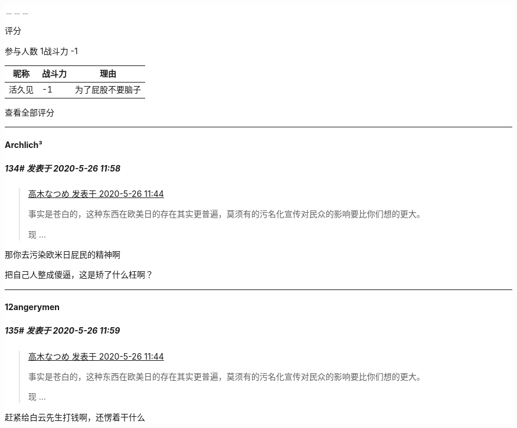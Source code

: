 

﹍﹍﹍

评分





 参与人数 1战斗力 -1

|昵称|战斗力|理由|
|----|---|---|
| 活久见|-1|为了屁股不要脑子|



查看全部评分






-----

####  Archlich³  
##### 134#       发表于 2020-5-26 11:58



<blockquote><a href="httphttps://bbs.saraba1st.com/2b/forum.php?mod=redirect&amp;goto=findpost&amp;pid=47562965&amp;ptid=1937510" target="_blank">高木なつめ 发表于 2020-5-26 11:44</a>

事实是苍白的，这种东西在欧美日的存在其实更普遍，莫须有的污名化宣传对民众的影响要比你们想的更大。


现 ...</blockquote>

那你去污染欧米日屁民的精神啊


把自己人整成傻逼，这是矫了什么枉啊？







-----

####  12angerymen  
##### 135#       发表于 2020-5-26 11:59



<blockquote><a href="httphttps://bbs.saraba1st.com/2b/forum.php?mod=redirect&amp;goto=findpost&amp;pid=47562965&amp;ptid=1937510" target="_blank">高木なつめ 发表于 2020-5-26 11:44</a>

事实是苍白的，这种东西在欧美日的存在其实更普遍，莫须有的污名化宣传对民众的影响要比你们想的更大。


现 ...</blockquote>
赶紧给白云先生打钱啊，还愣着干什么

